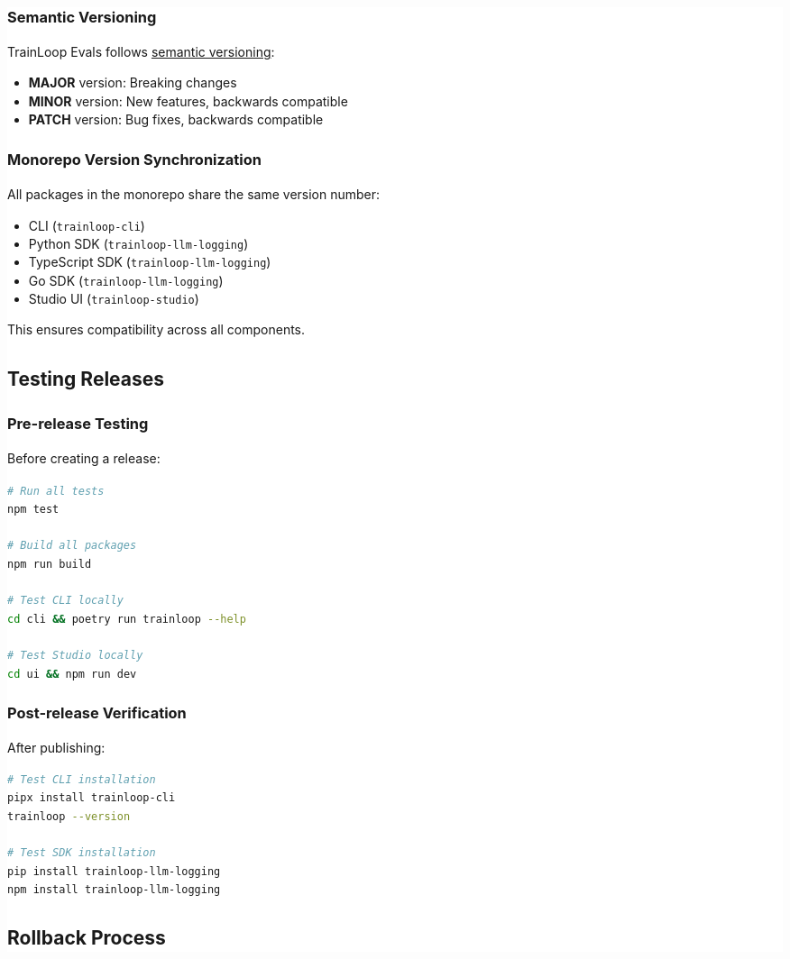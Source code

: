 ### Semantic Versioning

TrainLoop Evals follows [semantic versioning](https://semver.org/):

- **MAJOR** version: Breaking changes
- **MINOR** version: New features, backwards compatible
- **PATCH** version: Bug fixes, backwards compatible

### Monorepo Version Synchronization

All packages in the monorepo share the same version number:
- CLI (`trainloop-cli`)
- Python SDK (`trainloop-llm-logging`)
- TypeScript SDK (`trainloop-llm-logging`)
- Go SDK (`trainloop-llm-logging`)
- Studio UI (`trainloop-studio`)

This ensures compatibility across all components.

## Testing Releases

### Pre-release Testing

Before creating a release:

```bash
# Run all tests
npm test

# Build all packages
npm run build

# Test CLI locally
cd cli && poetry run trainloop --help

# Test Studio locally
cd ui && npm run dev
```

### Post-release Verification

After publishing:

```bash
# Test CLI installation
pipx install trainloop-cli
trainloop --version

# Test SDK installation
pip install trainloop-llm-logging
npm install trainloop-llm-logging
```

## Rollback Process

